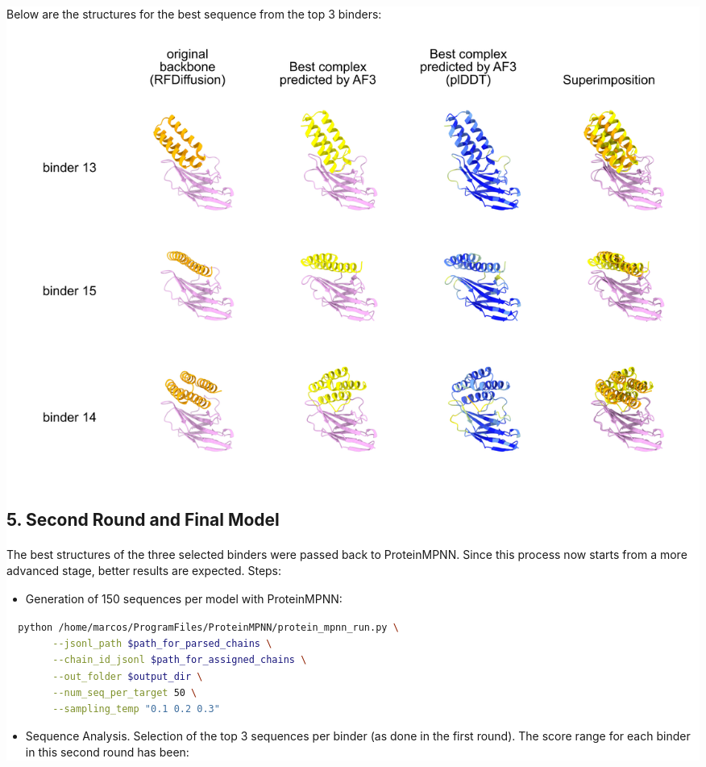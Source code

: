 
Below are the structures for the best sequence from the top 3 binders:


<p align="center"> <img src="Images/af_3_round_1_best.png" alt="Imagen" width="800" /> </p>

## 5. Second Round and Final Model <a id="2nd"></a>

The best structures of the three selected binders were passed back to ProteinMPNN. Since this process now starts from a more advanced stage, better results are expected. Steps:

- Generation of 150 sequences per model with ProteinMPNN:  

```bash
  python /home/marcos/ProgramFiles/ProteinMPNN/protein_mpnn_run.py \
        --jsonl_path $path_for_parsed_chains \
        --chain_id_jsonl $path_for_assigned_chains \
        --out_folder $output_dir \
        --num_seq_per_target 50 \
        --sampling_temp "0.1 0.2 0.3"
  ```

- Sequence Analysis. Selection of the top 3 sequences per binder (as done in the first round). The score range for each binder in this second round has been:
  
